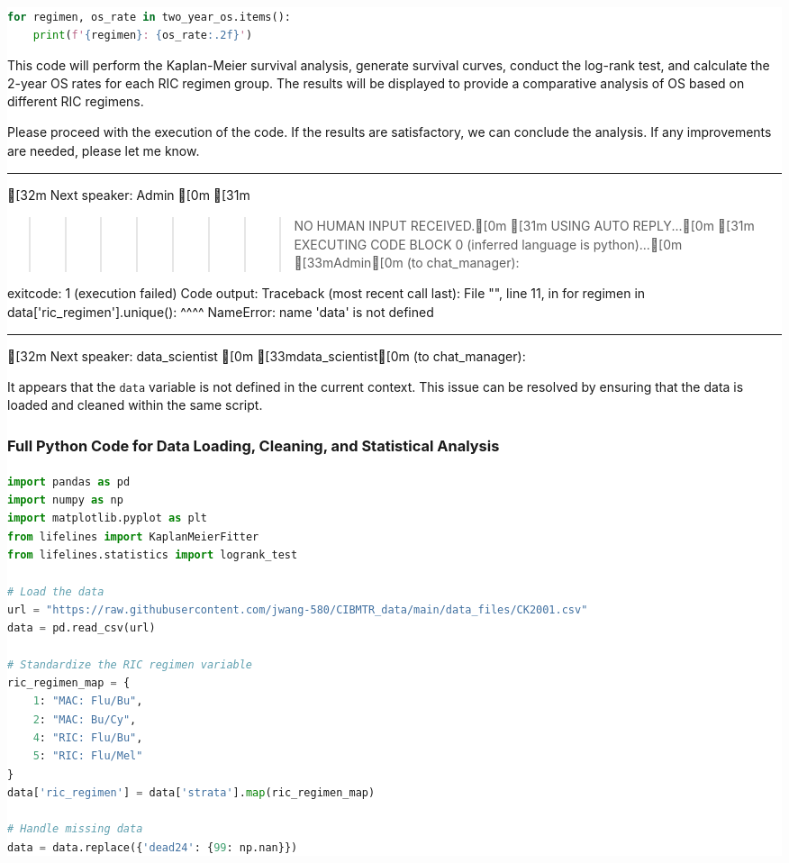 ```python
for regimen, os_rate in two_year_os.items():
    print(f'{regimen}: {os_rate:.2f}')
```

This code will perform the Kaplan-Meier survival analysis, generate survival curves, conduct the log-rank test, and calculate the 2-year OS rates for each RIC regimen group. The results will be displayed to provide a comparative analysis of OS based on different RIC regimens.

Please proceed with the execution of the code. If the results are satisfactory, we can conclude the analysis. If any improvements are needed, please let me know.

--------------------------------------------------------------------------------
[32m
Next speaker: Admin
[0m
[31m
>>>>>>>> NO HUMAN INPUT RECEIVED.[0m
[31m
>>>>>>>> USING AUTO REPLY...[0m
[31m
>>>>>>>> EXECUTING CODE BLOCK 0 (inferred language is python)...[0m
[33mAdmin[0m (to chat_manager):

exitcode: 1 (execution failed)
Code output: 
Traceback (most recent call last):
  File "", line 11, in <module>
    for regimen in data['ric_regimen'].unique():
                   ^^^^
NameError: name 'data' is not defined


--------------------------------------------------------------------------------
[32m
Next speaker: data_scientist
[0m
[33mdata_scientist[0m (to chat_manager):

It appears that the `data` variable is not defined in the current context. This issue can be resolved by ensuring that the data is loaded and cleaned within the same script.

### Full Python Code for Data Loading, Cleaning, and Statistical Analysis

```python
import pandas as pd
import numpy as np
import matplotlib.pyplot as plt
from lifelines import KaplanMeierFitter
from lifelines.statistics import logrank_test

# Load the data
url = "https://raw.githubusercontent.com/jwang-580/CIBMTR_data/main/data_files/CK2001.csv"
data = pd.read_csv(url)

# Standardize the RIC regimen variable
ric_regimen_map = {
    1: "MAC: Flu/Bu",
    2: "MAC: Bu/Cy",
    4: "RIC: Flu/Bu",
    5: "RIC: Flu/Mel"
}
data['ric_regimen'] = data['strata'].map(ric_regimen_map)

# Handle missing data
data = data.replace({'dead24': {99: np.nan}})
```